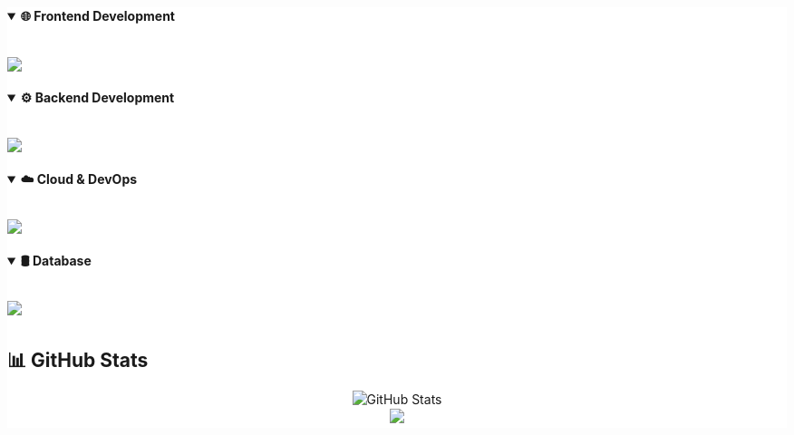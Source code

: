 <details open>
<summary><b>🌐 Frontend Development</b></summary>
<br>
<p align="left">
  <a href="https://skillicons.dev">
    <img src="https://skillicons.dev/icons?i=react,next,vue,nuxt,tailwind,sass" />
  </a>
</p>
</details>

<details open>
<summary><b>⚙️ Backend Development</b></summary>
<br>
<p align="left">
  <a href="https://skillicons.dev">
    <img src="https://skillicons.dev/icons?i=nodejs,express,nestjs,graphql,prisma" />
  </a>
</p>
</details>

<details open>
<summary><b>☁️ Cloud & DevOps</b></summary>
<br>
<p align="left">
  <a href="https://skillicons.dev">
    <img src="https://skillicons.dev/icons?i=aws,gcp,azure,docker,kubernetes,terraform" />
  </a>
</p>
</details>

<details open>
<summary><b>🛢️ Database</b></summary>
<br>
<p align="left">
  <a href="https://skillicons.dev">
    <img src="https://skillicons.dev/icons?i=mongodb,postgres,mysql,redis" />
  </a>
</p>
</details>


<h2>📊 GitHub Stats</h2>

<div align="center">
  <img src="https://github-stats-alpha.vercel.app/api?username=fabwaseem&cc=22272e&tc=37BCF6&ic=fff&bc=0000" alt="GitHub Stats" />
</div>

<div align="center">
  <img src="http://github-profile-summary-cards.vercel.app/api/cards/profile-details?username=fabwaseem&theme=tokyonight" width="100%" />
</div>
